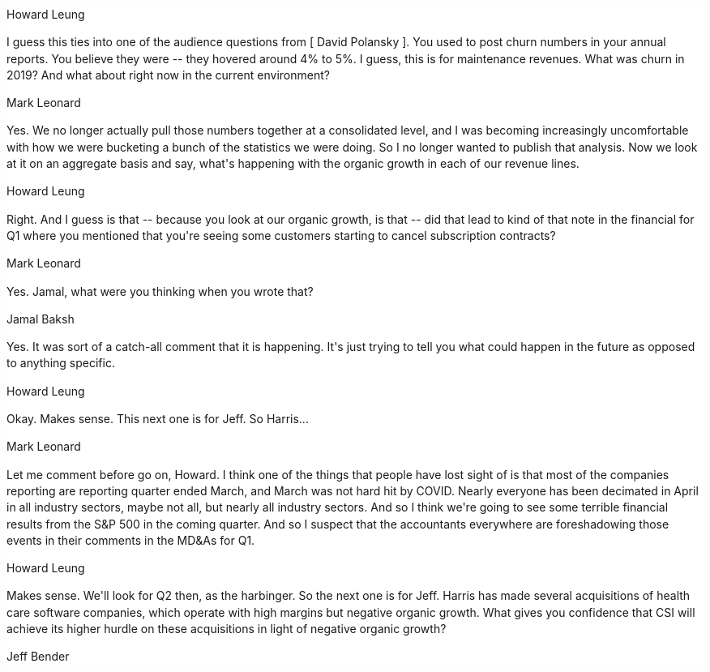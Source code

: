 Howard Leung

I guess this ties into one of the audience questions from \[ David Polansky \]. You used to post churn numbers in your annual reports. You believe they were -- they hovered around 4% to 5%. I guess, this is for maintenance revenues. What was churn in 2019? And what about right now in the current environment?

Mark Leonard

Yes. We no longer actually pull those numbers together at a consolidated level, and I was becoming increasingly uncomfortable with how we were bucketing a bunch of the statistics we were doing. So I no longer wanted to publish that analysis. Now we look at it on an aggregate basis and say, what's happening with the organic growth in each of our revenue lines.

Howard Leung

Right. And I guess is that -- because you look at our organic growth, is that -- did that lead to kind of that note in the financial for Q1 where you mentioned that you're seeing some customers starting to cancel subscription contracts?

Mark Leonard

Yes. Jamal, what were you thinking when you wrote that?

Jamal Baksh

Yes. It was sort of a catch-all comment that it is happening. It's just trying to tell you what could happen in the future as opposed to anything specific.

Howard Leung

Okay. Makes sense. This next one is for Jeff. So Harris...

Mark Leonard

Let me comment before go on, Howard. I think one of the things that people have lost sight of is that most of the companies reporting are reporting quarter ended March, and March was not hard hit by COVID. Nearly everyone has been decimated in April in all industry sectors, maybe not all, but nearly all industry sectors. And so I think we're going to see some terrible financial results from the S&P 500 in the coming quarter. And so I suspect that the accountants everywhere are foreshadowing those events in their comments in the MD&As for Q1.

Howard Leung

Makes sense. We'll look for Q2 then, as the harbinger. So the next one is for Jeff. Harris has made several acquisitions of health care software companies, which operate with high margins but negative organic growth. What gives you confidence that CSI will achieve its higher hurdle on these acquisitions in light of negative organic growth?

Jeff Bender
